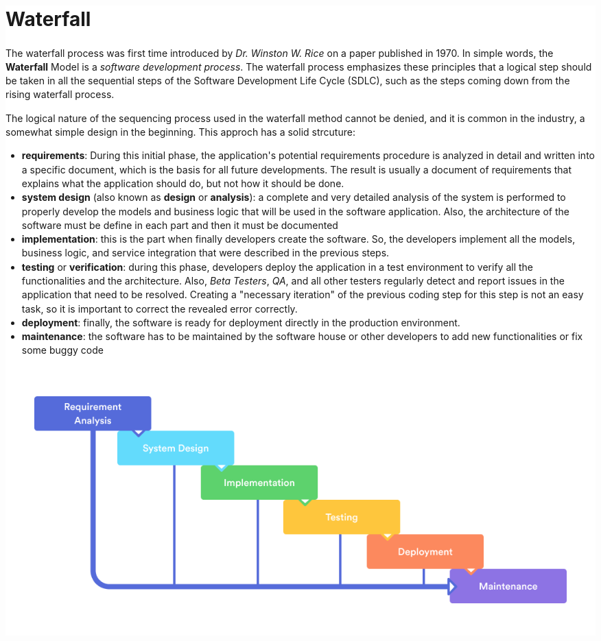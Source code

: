 # Waterfall

The waterfall process was first time introduced by _Dr. Winston W. Rice_ on a paper published in 1970. In simple words, the **Waterfall** Model is a _software development process_. The waterfall process emphasizes these principles that a logical step should be taken in all the sequential steps of the Software Development Life Cycle (SDLC), such as the steps coming down from the rising waterfall process. 

The logical nature of the sequencing process used in the waterfall method cannot be denied, and it is common in the industry, a somewhat simple design in the beginning. This approch has a solid strcuture:

- **requirements**: During this initial phase, the application's potential requirements procedure is analyzed in detail and written into a specific document, which is the basis for all future developments. The result is usually a document of requirements that explains what the application should do, but not how it should be done.
- **system design** (also known as **design** or **analysis**): a complete and very detailed analysis of the system is performed to properly develop the models and business logic that will be used in the software application. Also, the architecture of the software must be define in each part and then it must be documented
- **implementation**: this is the part when finally developers create the software. So, the developers implement all the models, business logic, and service integration that were described in the previous steps.
- **testing** or **verification**: during this phase, developers deploy the application in a test environment to verify all the functionalities and the architecture. Also, _Beta Testers_, _QA_, and all other testers regularly detect and report issues in the application that need to be resolved. Creating a "necessary iteration" of the previous coding step for this step is not an easy task, so it is important to correct the revealed error correctly.
- **deployment**: finally, the software is ready for deployment directly in the production environment.
- **maintenance**: the software has to be maintained by the software house or other developers to add new functionalities or fix some buggy code

![Waterfall schema](../images/waterfall-schema.png)

